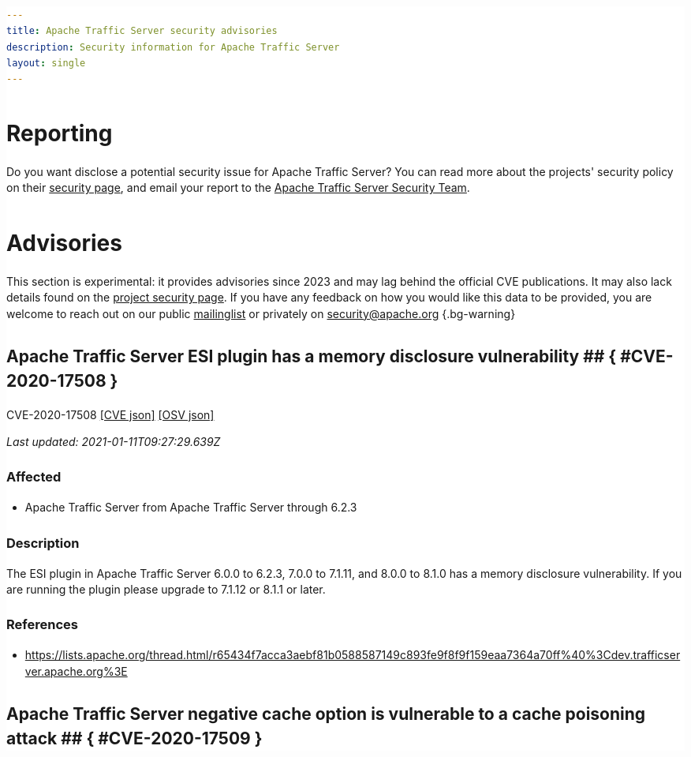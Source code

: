 ```yaml
---
title: Apache Traffic Server security advisories
description: Security information for Apache Traffic Server
layout: single
---
```


# Reporting

Do you want disclose a potential security issue for Apache Traffic Server? You can read more about the projects' security policy on their [security page](https://github.com/apache/trafficserver/security/policy), and email your report to the [Apache Traffic Server Security Team](mailto:security@trafficserver.apache.org).

# Advisories

This section is experimental: it provides advisories since 2023 and may lag behind the official CVE publications. It may also lack details found on the [project security page](https://github.com/apache/trafficserver/security/policy). If you have any feedback on how you would like this data to be provided, you are welcome to reach out on our public [mailinglist](/mailinglist) or privately on [security@apache.org](mailto:security@apache.org)
{.bg-warning}

## Apache Traffic Server ESI plugin has a memory disclosure vulnerability ## { #CVE-2020-17508 }

CVE-2020-17508 [\[CVE json\]](./CVE-2020-17508.cve.json) [\[OSV json\]](./CVE-2020-17508.osv.json)



_Last updated: 2021-01-11T09:27:29.639Z_

### Affected

* Apache Traffic Server from Apache Traffic Server through 6.2.3


### Description

The ESI plugin in Apache Traffic Server 6.0.0 to 6.2.3, 7.0.0 to 7.1.11, and 8.0.0 to 8.1.0 has a memory disclosure vulnerability.  If you are running the plugin please upgrade to 7.1.12 or 8.1.1 or later.


### References
* https://lists.apache.org/thread.html/r65434f7acca3aebf81b0588587149c893fe9f8f9f159eaa7364a70ff%40%3Cdev.trafficserver.apache.org%3E


## Apache Traffic Server negative cache option is vulnerable to a cache poisoning attack ## { #CVE-2020-17509 }
